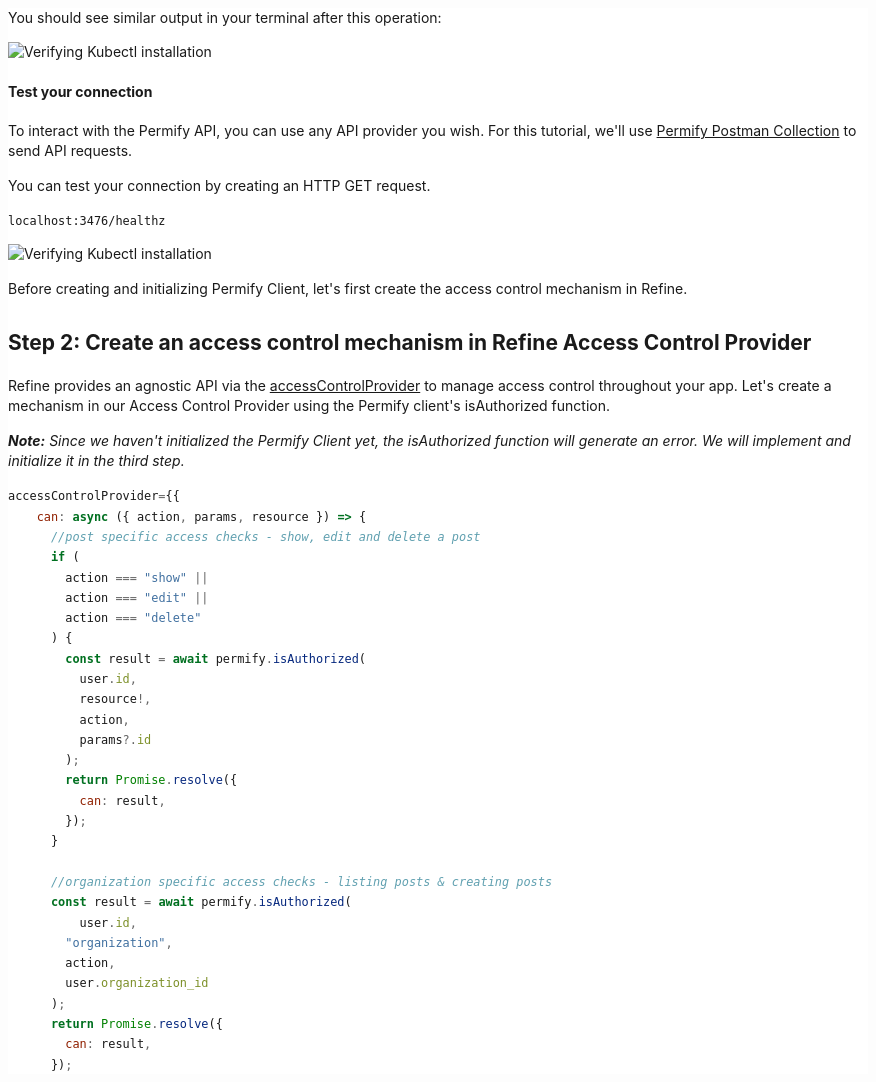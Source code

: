 You should see similar output in your terminal after this operation:

 <div className="centered-image">
<img src="https://refine.ams3.cdn.digitaloceanspaces.com/blog/2024-01-09-permify-access-control/run-terminal-output.png" alt="Verifying Kubectl installation" />
</div>

#### Test your connection

To interact with the Permify API, you can use any API provider you wish. For this tutorial, we'll use [Permify Postman Collection](https://www.postman.com/permify-dev/workspace/permify/collection/) to send API requests.

You can test your connection by creating an HTTP GET request.

```bash
localhost:3476/healthz
```

 <div className="centered-image">
<img src="https://refine.ams3.cdn.digitaloceanspaces.com/blog/2024-01-09-permify-access-control/healthz-check.png" alt="Verifying Kubectl installation" />
</div>

Before creating and initializing Permify Client, let's first create the access control mechanism in Refine.

## Step 2: Create an access control mechanism in Refine Access Control Provider

Refine provides an agnostic API via the [accessControlProvider](https://refine.dev/docs/core/providers/accessControl-provider/) to manage access control throughout your app.
Let's create a mechanism in our Access Control Provider using the Permify client's isAuthorized function.

**_Note:_** _Since we haven't initialized the Permify Client yet, the isAuthorized function will generate an error. We will implement and initialize it in the third step._

```javascript
accessControlProvider={{
    can: async ({ action, params, resource }) => {
      //post specific access checks - show, edit and delete a post
      if (
		action === "show" ||
        action === "edit" ||
        action === "delete"
      ) {
        const result = await permify.isAuthorized(
          user.id,
          resource!,
          action,
          params?.id
        );
        return Promise.resolve({
          can: result,
        });
      }

      //organization specific access checks - listing posts & creating posts
      const result = await permify.isAuthorized(
	      user.id,
        "organization",
        action,
        user.organization_id
      );
      return Promise.resolve({
        can: result,
      });
```